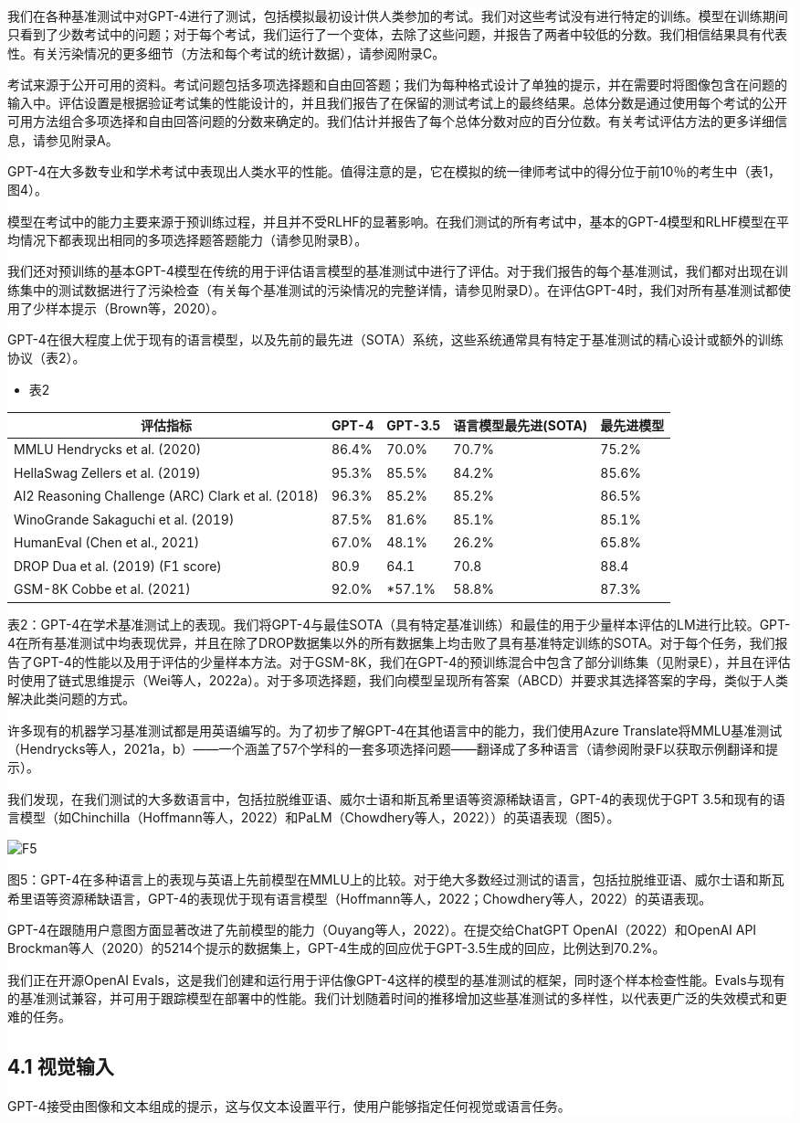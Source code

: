 我们在各种基准测试中对GPT-4进行了测试，包括模拟最初设计供人类参加的考试。我们对这些考试没有进行特定的训练。模型在训练期间只看到了少数考试中的问题；对于每个考试，我们运行了一个变体，去除了这些问题，并报告了两者中较低的分数。我们相信结果具有代表性。有关污染情况的更多细节（方法和每个考试的统计数据），请参阅附录C。

考试来源于公开可用的资料。考试问题包括多项选择题和自由回答题；我们为每种格式设计了单独的提示，并在需要时将图像包含在问题的输入中。评估设置是根据验证考试集的性能设计的，并且我们报告了在保留的测试考试上的最终结果。总体分数是通过使用每个考试的公开可用方法组合多项选择和自由回答问题的分数来确定的。我们估计并报告了每个总体分数对应的百分位数。有关考试评估方法的更多详细信息，请参见附录A。

GPT-4在大多数专业和学术考试中表现出人类水平的性能。值得注意的是，它在模拟的统一律师考试中的得分位于前10％的考生中（表1，图4）。

模型在考试中的能力主要来源于预训练过程，并且并不受RLHF的显著影响。在我们测试的所有考试中，基本的GPT-4模型和RLHF模型在平均情况下都表现出相同的多项选择题答题能力（请参见附录B）。

我们还对预训练的基本GPT-4模型在传统的用于评估语言模型的基准测试中进行了评估。对于我们报告的每个基准测试，我们都对出现在训练集中的测试数据进行了污染检查（有关每个基准测试的污染情况的完整详情，请参见附录D）。在评估GPT-4时，我们对所有基准测试都使用了少样本提示（Brown等，2020）。

GPT-4在很大程度上优于现有的语言模型，以及先前的最先进（SOTA）系统，这些系统通常具有特定于基准测试的精心设计或额外的训练协议（表2）。

- 表2

| 评估指标 | GPT-4 | GPT-3.5 | 语言模型最先进(SOTA) | 最先进模型 |
| --- | --- | --- | --- | --- |
| MMLU Hendrycks et al. (2020) | 86.4% | 70.0% | 70.7% | 75.2% |
| HellaSwag Zellers et al. (2019) | 95.3% | 85.5% | 84.2% | 85.6% |
| AI2 Reasoning Challenge (ARC) Clark et al. (2018) | 96.3% | 85.2% | 85.2% | 86.5% |
| WinoGrande Sakaguchi et al. (2019) | 87.5% | 81.6% | 85.1% | 85.1% |
| HumanEval (Chen et al., 2021) | 67.0% | 48.1% | 26.2% | 65.8% |
| DROP Dua et al. (2019) (F1 score) | 80.9 | 64.1 | 70.8 | 88.4 |
| GSM-8K Cobbe et al. (2021) | 92.0% | *57.1% | 58.8% | 87.3% |

表2：GPT-4在学术基准测试上的表现。我们将GPT-4与最佳SOTA（具有特定基准训练）和最佳的用于少量样本评估的LM进行比较。GPT-4在所有基准测试中均表现优异，并且在除了DROP数据集以外的所有数据集上均击败了具有基准特定训练的SOTA。对于每个任务，我们报告了GPT-4的性能以及用于评估的少量样本方法。对于GSM-8K，我们在GPT-4的预训练混合中包含了部分训练集（见附录E），并且在评估时使用了链式思维提示（Wei等人，2022a）。对于多项选择题，我们向模型呈现所有答案（ABCD）并要求其选择答案的字母，类似于人类解决此类问题的方式。

许多现有的机器学习基准测试都是用英语编写的。为了初步了解GPT-4在其他语言中的能力，我们使用Azure Translate将MMLU基准测试（Hendrycks等人，2021a，b）——一个涵盖了57个学科的一套多项选择问题——翻译成了多种语言（请参阅附录F以获取示例翻译和提示）。

我们发现，在我们测试的大多数语言中，包括拉脱维亚语、威尔士语和斯瓦希里语等资源稀缺语言，GPT-4的表现优于GPT 3.5和现有的语言模型（如Chinchilla（Hoffmann等人，2022）和PaLM（Chowdhery等人，2022））的英语表现（图5）。

![F5](https://arxiv.org/html/2303.08774v4/x5.png)

图5：GPT-4在多种语言上的表现与英语上先前模型在MMLU上的比较。对于绝大多数经过测试的语言，包括拉脱维亚语、威尔士语和斯瓦希里语等资源稀缺语言，GPT-4的表现优于现有语言模型（Hoffmann等人，2022；Chowdhery等人，2022）的英语表现。

GPT-4在跟随用户意图方面显著改进了先前模型的能力（Ouyang等人，2022）。在提交给ChatGPT OpenAI（2022）和OpenAI API Brockman等人（2020）的5214个提示的数据集上，GPT-4生成的回应优于GPT-3.5生成的回应，比例达到70.2%。

我们正在开源OpenAI Evals，这是我们创建和运行用于评估像GPT-4这样的模型的基准测试的框架，同时逐个样本检查性能。Evals与现有的基准测试兼容，并可用于跟踪模型在部署中的性能。我们计划随着时间的推移增加这些基准测试的多样性，以代表更广泛的失效模式和更难的任务。

## 4.1 视觉输入

GPT-4接受由图像和文本组成的提示，这与仅文本设置平行，使用户能够指定任何视觉或语言任务。
